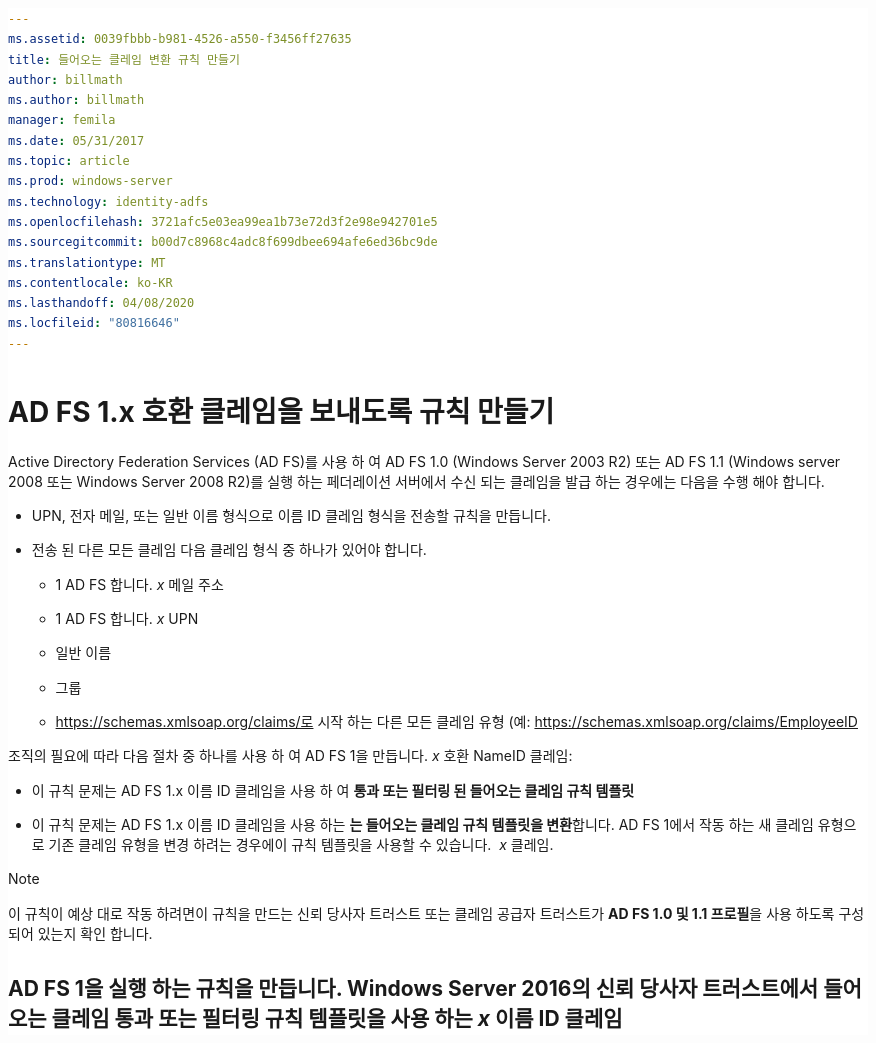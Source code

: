 ```yaml
---
ms.assetid: 0039fbbb-b981-4526-a550-f3456ff27635
title: 들어오는 클레임 변환 규칙 만들기
author: billmath
ms.author: billmath
manager: femila
ms.date: 05/31/2017
ms.topic: article
ms.prod: windows-server
ms.technology: identity-adfs
ms.openlocfilehash: 3721afc5e03ea99ea1b73e72d3f2e98e942701e5
ms.sourcegitcommit: b00d7c8968c4adc8f699dbee694afe6ed36bc9de
ms.translationtype: MT
ms.contentlocale: ko-KR
ms.lasthandoff: 04/08/2020
ms.locfileid: "80816646"
---
```

# <a name="create-a-rule-to-send-an-ad-fs-1x-compatible-claim"></a>AD FS 1.x 호환 클레임을 보내도록 규칙 만들기

Active Directory Federation Services \(AD FS\)를 사용 하 여 AD FS 1.0 \(Windows Server 2003 R2\) 또는 AD FS 1.1 \(Windows server 2008 또는 Windows Server 2008 R2\)를 실행 하는 페더레이션 서버에서 수신 되는 클레임을 발급 하는 경우에는 다음을 수행 해야 합니다.  
  
-   UPN, 전자 메일, 또는 일반 이름 형식으로 이름 ID 클레임 형식을 전송할 규칙을 만듭니다.  
  
-   전송 된 다른 모든 클레임 다음 클레임 형식 중 하나가 있어야 합니다.  
  
    -   1 AD FS 합니다. *x* 메일 주소  
  
    -   1 AD FS 합니다. *x* UPN  
  
    -   일반 이름  
  
    -   그룹  
  
    -   https://schemas.xmlsoap.org/claims/로 시작 하는 다른 모든 클레임 유형 (예: https://schemas.xmlsoap.org/claims/EmployeeID  
  
조직의 필요에 따라 다음 절차 중 하나를 사용 하 여 AD FS 1을 만듭니다. *x* 호환 NameID 클레임:  
  
-   이 규칙 문제는 AD FS 1.x 이름 ID 클레임을 사용 하 여 **통과 또는 필터링 된 들어오는 클레임 규칙 템플릿**  
  
-   이 규칙 문제는 AD FS 1.x 이름 ID 클레임을 사용 하는 **는 들어오는 클레임 규칙 템플릿을 변환**합니다. AD FS 1에서 작동 하는 새 클레임 유형으로 기존 클레임 유형을 변경 하려는 경우에이 규칙 템플릿을 사용할 수 있습니다.  *x* 클레임.  
  
> [!NOTE]  
> 이 규칙이 예상 대로 작동 하려면이 규칙을 만드는 신뢰 당사자 트러스트 또는 클레임 공급자 트러스트가 **AD FS 1.0 및 1.1 프로필**을 사용 하도록 구성 되어 있는지 확인 합니다. 

## <a name="to-create-a-rule-to-issue-an-adfs1x-name-id-claim-using-the-pass-through-or-filter-an-incoming-claim-rule-template-on-a-relying-party-trust-in-windows-server-2016"></a>AD FS 1을 실행 하는 규칙을 만듭니다. Windows Server 2016의 신뢰 당사자 트러스트에서 들어오는 클레임 통과 또는 필터링 규칙 템플릿을 사용 하는 *x* 이름 ID 클레임 
